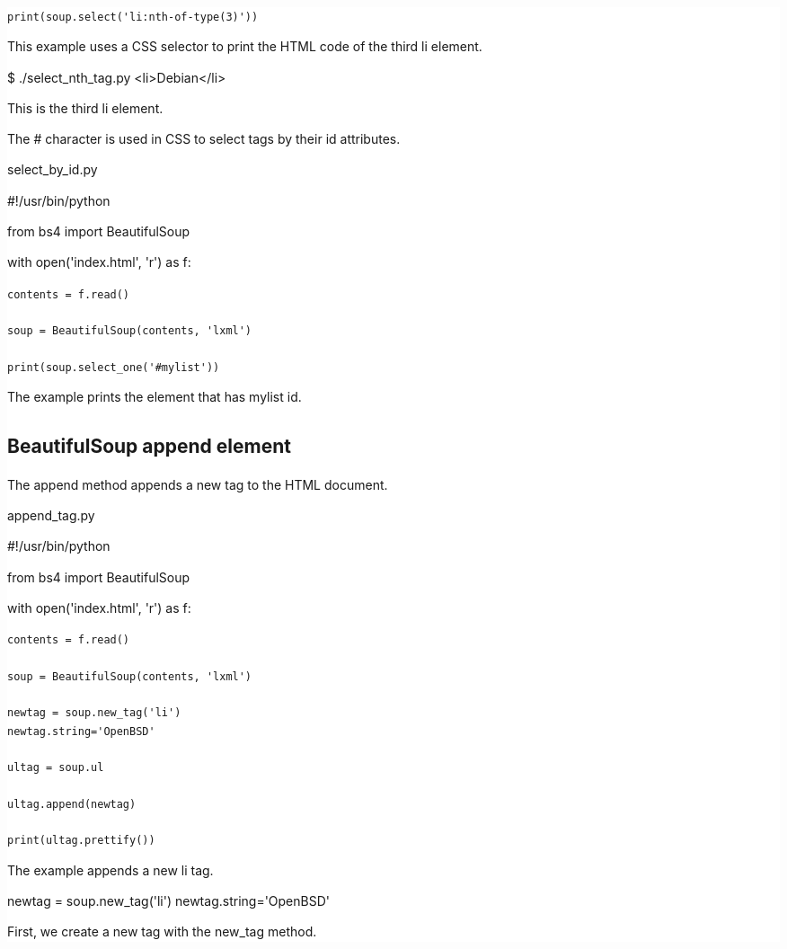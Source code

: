     print(soup.select('li:nth-of-type(3)'))

This example uses a CSS selector to print the HTML code of the third 
li element.

$ ./select_nth_tag.py
&lt;li&gt;Debian&lt;/li&gt;

This is the third li element.

The # character is used in CSS to select tags by their
id attributes.

select_by_id.py
  

#!/usr/bin/python

from bs4 import BeautifulSoup

with open('index.html', 'r') as f:

    contents = f.read()

    soup = BeautifulSoup(contents, 'lxml')

    print(soup.select_one('#mylist'))

The example prints the element that has mylist id.

## BeautifulSoup append element

The append method appends a new tag to the HTML document.

append_tag.py
  

#!/usr/bin/python

from bs4 import BeautifulSoup

with open('index.html', 'r') as f:

    contents = f.read()

    soup = BeautifulSoup(contents, 'lxml')

    newtag = soup.new_tag('li')
    newtag.string='OpenBSD'

    ultag = soup.ul

    ultag.append(newtag)

    print(ultag.prettify())

The example appends a new li tag.

newtag = soup.new_tag('li')
newtag.string='OpenBSD'

First, we create a new tag with the new_tag method.
